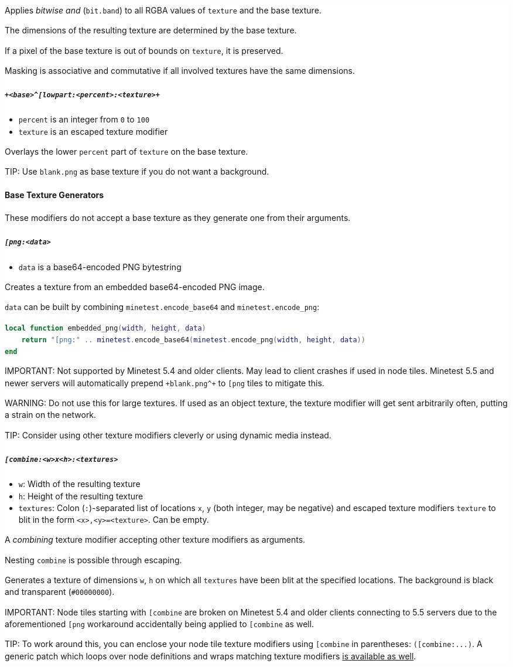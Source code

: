 Applies _bitwise and_ (`bit.band`) to all RGBA values of `texture` and the base texture.

The dimensions of the resulting texture are determined by the base texture.

If a pixel of the base texture is out of bounds on `texture`, it is preserved.

Masking is associative and commutative if all involved textures have the same dimensions.

##### `+<base>^[lowpart:<percent>:<texture>+`
* `percent` is an integer from `0` to `100`
* `texture` is an escaped texture modifier

Overlays the lower `percent` part of `texture` on the base texture.

TIP: Use `blank.png` as base texture if you do not want a background.

#### Base Texture Generators
These modifiers do not accept a base texture as they generate one from their arguments.

##### `[png:<data>`
* `data` is a base64-encoded PNG bytestring

Creates a texture from an embedded base64-encoded PNG image.

`data` can be built by combining `minetest.encode_base64` and `minetest.encode_png`:

```lua
local function embedded_png(width, height, data)
	return "[png:" .. minetest.encode_base64(minetest.encode_png(width, height, data))
end
```

IMPORTANT: Not supported by Minetest 5.4 and older clients. May lead to client crashes if used in node tiles. Minetest 5.5 and newer servers will automatically prepend `+blank.png^+` to `[png` tiles to mitigate this.

WARNING: Do not use this for large textures. If used as an object texture, the texture modifier will get sent arbitrarily often, putting a strain on the network.

TIP: Consider using other texture modifiers cleverly or using dynamic media instead.

##### `[combine:<w>x<h>:<textures>`
* `w`: Width of the resulting texture
* `h`: Height of the resulting texture
* `textures`: Colon (`:`)-separated list of locations `x`, `y` (both integer, may be negative) and escaped texture modifiers `texture` to blit in the form `<x>,<y>=<texture>`. Can be empty.

A _combining_ texture modifier accepting other texture modifiers as arguments.

Nesting `combine` is possible through escaping.

Generates a texture of dimensions `w`, `h` on which all `textures` have been blit at the specified locations. The background is black and transparent (`#00000000`).

IMPORTANT: Node tiles starting with `[combine` are broken on Minetest 5.4 and older clients connecting to 5.5 servers due to the aforementioned `[png` workaround accidentally being applied to `[combine` as well.

TIP: To work around this, you can enclose your node tile texture modifiers using `[combine` in parentheses: `([combine:...)`. A generic patch which loops over node definitions and wraps matching texture modifiers [is available as well](https://gist.github.com/appgurueu/dea1d1d9d8494e9c00114d36d58c5932).
